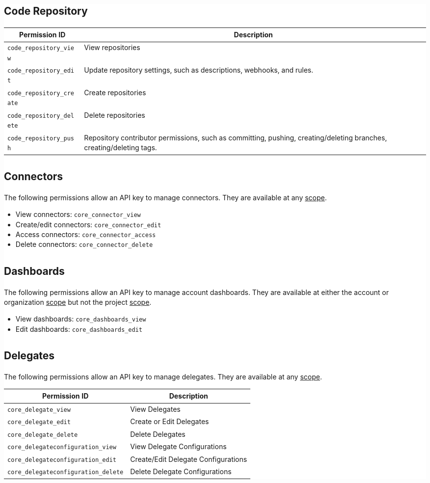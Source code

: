 ## Code Repository

| Permission ID | Description |
| --------- | ----------- |
| `code_repository_view` | View repositories |
| `code_repository_edit` | Update repository settings, such as descriptions, webhooks, and rules. |
| `code_repository_create` | Create repositories |
| `code_repository_delete` | Delete repositories |
| `code_repository_push` | Repository contributor permissions, such as committing, pushing, creating/deleting branches, creating/deleting tags. |

## Connectors

The following permissions allow an API key to manage connectors. They are available at any [scope](../../role-based-access-control/rbac-in-harness.md#permissions-hierarchy-scopes).

* View connectors: `core_connector_view`
* Create/edit connectors: `core_connector_edit`
* Access connectors: `core_connector_access`
* Delete connectors: `core_connector_delete`

## Dashboards

The following permissions allow an API key to manage account dashboards. They are available at either the account or organization [scope](../../role-based-access-control/rbac-in-harness.md#permissions-hierarchy-scopes) but not the project [scope](../../role-based-access-control/rbac-in-harness.md#permissions-hierarchy-scopes).

* View dashboards: `core_dashboards_view`
* Edit dashboards: `core_dashboards_edit`

## Delegates

The following permissions allow an API key to manage delegates. They are available at any [scope](../../role-based-access-control/rbac-in-harness.md#permissions-hierarchy-scopes).

| Permission ID | Description |
| --------- | ----------- |
| `core_delegate_view` | View Delegates |
| `core_delegate_edit` | Create or Edit Delegates |
| `core_delegate_delete` | Delete Delegates |
| `core_delegateconfiguration_view` | View Delegate Configurations |
| `core_delegateconfiguration_edit` | Create/Edit Delegate Configurations |
| `core_delegateconfiguration_delete` | Delete Delegate Configurations |
